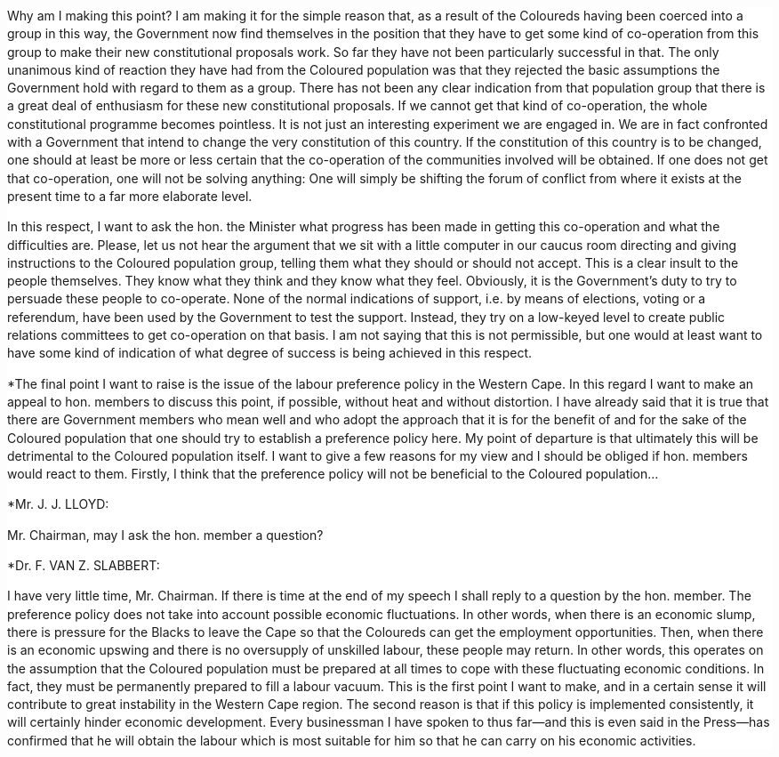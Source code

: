 <p>Why am I making this point&#x003F; I am making it for the simple reason that, as a result of the Coloureds having been coerced into a group in this way, the Government now find themselves in the position that they have to get some kind of co-operation from this group to make their new constitutional proposals work. So far they have not been particularly successful in that. The only unanimous kind of reaction they have had from the Coloured population was that they rejected the basic assumptions the Government hold with regard to them as a group. There has not been any clear indication from that population group that there is a great deal of enthusiasm for these new constitutional proposals. If we cannot get that kind of co-operation, the whole constitutional programme becomes pointless. It is not just an interesting experiment we are engaged in. We are in fact confronted with a Government that intend to change the very constitution of this country. If the constitution of this country is to be changed, one should at least be more or less certain that the co-operation of the communities involved will be obtained. If one does not get that co-operation, one will not be solving anything: One will simply be shifting the forum of conflict from where it exists at the present time to a far more elaborate level.</p>

<p>In this respect, I want to ask the hon. the Minister what progress has been made in getting this co-operation and what the difficulties are. Please, let us not hear the argument that we sit with a little computer in our caucus room directing and giving instructions to the Coloured population group, telling them what they should or should not accept. This is a clear insult to the people themselves. They know what they think and they know what they feel. Obviously, it is the Government&#x2019;s duty to try to persuade these people to co-operate. None of the normal indications of support, i.e. by means of elections, voting or a referendum, have been used by the Government to test the support. Instead, they try on a low-keyed level to create public relations committees to get co-operation on that basis. I am not saying that this is not permissible, but one would at least want to have some kind of indication of what degree of success is being achieved in this respect.</p>

<p>*The final point I want to raise is the issue of the labour preference policy in the Western Cape. In this regard I want to make an appeal to hon. members to discuss this point, if possible, without heat and without distortion. I have already said that it is true that there are Government members who mean well and who adopt the approach that it is for the benefit of and for the sake of the Coloured population that one should try to establish a preference policy here. My point of departure is that ultimately this will be detrimental to the Coloured population itself. I want to give a few reasons for my view and I should be obliged if hon. members would react to them. Firstly, I think that the preference policy will not be beneficial to the Coloured population&#x2026;</p>

</speech>

<speech by="#lloyd">

<from>*Mr. <person refersTo="hansard_za">J. J. LLOYD</person>:</from>

<p>Mr. Chairman, may I ask the hon. member a question&#x003F;</p>

</speech>

<speech by="#slabbert">

<from>*Dr. <person refersTo="hansard_za">F. VAN Z. SLABBERT</person>:</from>

<p>I have very little time, Mr. Chairman. If there is time at the end of my speech I shall reply to a question by the hon. member. The preference policy does not take into account possible economic fluctuations. In other words, when there is an economic slump, there is pressure for the Blacks to leave the Cape so that the Coloureds can get the employment opportunities. Then, when there is an economic upswing and there is no oversupply of unskilled labour, these people may return. In other words, this operates on the assumption that the Coloured population must be prepared at all times to cope with these fluctuating economic conditions. In fact, they must be permanently prepared to fill a labour vacuum. This is the first point I want to make, and in a certain sense it will contribute to great instability in the Western Cape region. The second reason is that if this policy is implemented consistently, it will certainly hinder economic development. Every businessman I have spoken to thus far&#x2014;and this is even said in the Press&#x2014;has confirmed that he will obtain the labour which is most suitable for him so that he can carry on his economic activities.</p>
